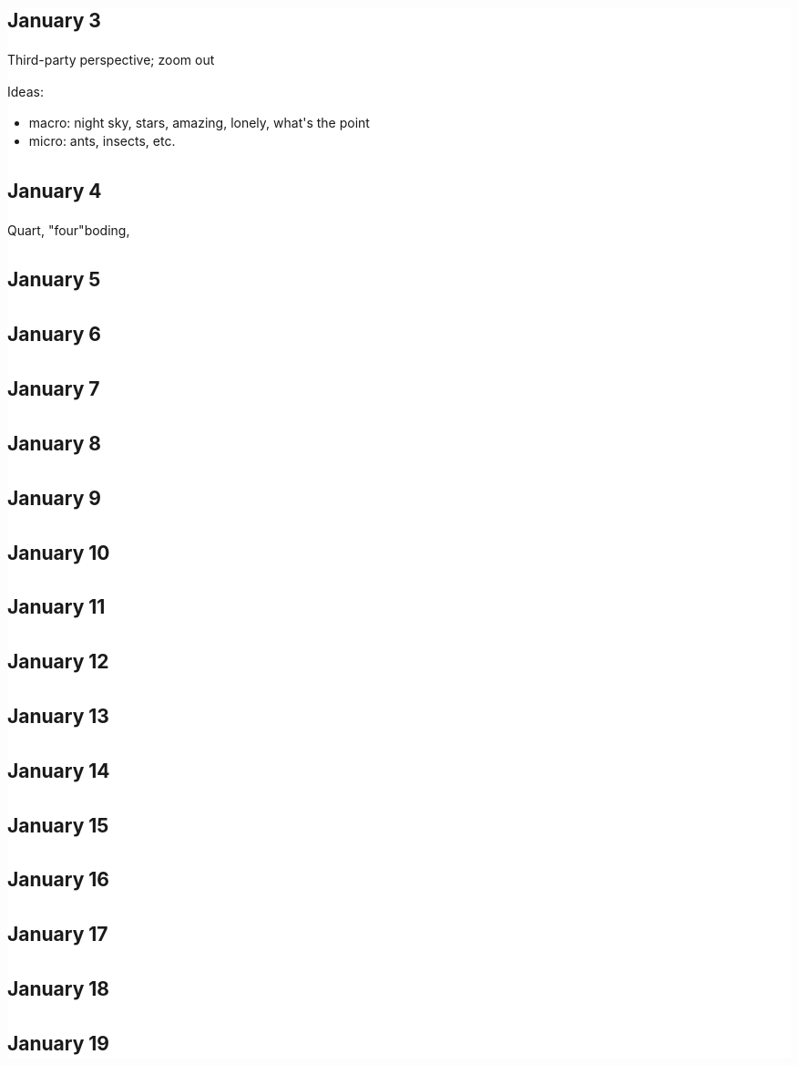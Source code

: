 ## January 3

Third-party perspective; zoom out

Ideas:
- macro: night sky, stars, amazing, lonely, what's the point
- micro: ants, insects, etc. 

## January 4

Quart, "four"boding, 

## January 5

## January 6

## January 7

## January 8

## January 9

## January 10

## January 11

## January 12

## January 13

## January 14

## January 15

## January 16

## January 17

## January 18

## January 19
